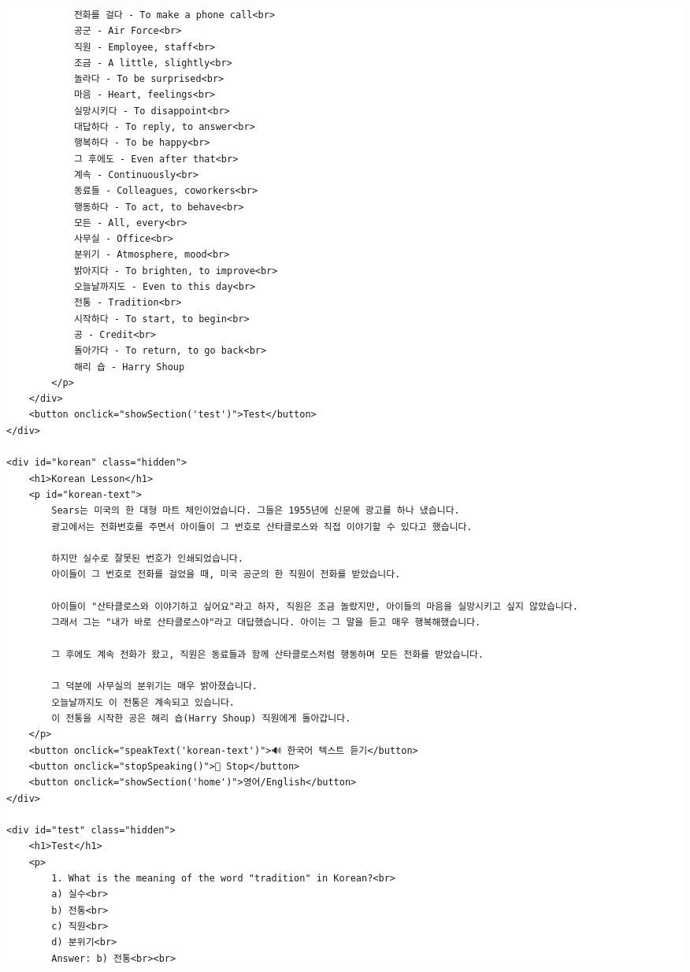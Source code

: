                 전화를 걸다 - To make a phone call<br>
                공군 - Air Force<br>
                직원 - Employee, staff<br>
                조금 - A little, slightly<br>
                놀라다 - To be surprised<br>
                마음 - Heart, feelings<br>
                실망시키다 - To disappoint<br>
                대답하다 - To reply, to answer<br>
                행복하다 - To be happy<br>
                그 후에도 - Even after that<br>
                계속 - Continuously<br>
                동료들 - Colleagues, coworkers<br>
                행동하다 - To act, to behave<br>
                모든 - All, every<br>
                사무실 - Office<br>
                분위기 - Atmosphere, mood<br>
                밝아지다 - To brighten, to improve<br>
                오늘날까지도 - Even to this day<br>
                전통 - Tradition<br>
                시작하다 - To start, to begin<br>
                공 - Credit<br>
                돌아가다 - To return, to go back<br>
                해리 숍 - Harry Shoup
            </p>
        </div>
        <button onclick="showSection('test')">Test</button>
    </div>

    <div id="korean" class="hidden">
        <h1>Korean Lesson</h1>
        <p id="korean-text">
            Sears는 미국의 한 대형 마트 체인이었습니다. 그들은 1955년에 신문에 광고를 하나 냈습니다.
            광고에서는 전화번호를 주면서 아이들이 그 번호로 산타클로스와 직접 이야기할 수 있다고 했습니다.

            하지만 실수로 잘못된 번호가 인쇄되었습니다.
            아이들이 그 번호로 전화를 걸었을 때, 미국 공군의 한 직원이 전화를 받았습니다.

            아이들이 "산타클로스와 이야기하고 싶어요"라고 하자, 직원은 조금 놀랐지만, 아이들의 마음을 실망시키고 싶지 않았습니다.
            그래서 그는 "내가 바로 산타클로스야"라고 대답했습니다. 아이는 그 말을 듣고 매우 행복해했습니다.

            그 후에도 계속 전화가 왔고, 직원은 동료들과 함께 산타클로스처럼 행동하며 모든 전화를 받았습니다.

            그 덕분에 사무실의 분위기는 매우 밝아졌습니다.
            오늘날까지도 이 전통은 계속되고 있습니다.
            이 전통을 시작한 공은 해리 숍(Harry Shoup) 직원에게 돌아갑니다.
        </p>
        <button onclick="speakText('korean-text')">🔊 한국어 텍스트 듣기</button>
        <button onclick="stopSpeaking()">🛑 Stop</button>
        <button onclick="showSection('home')">영어/English</button>
    </div>

    <div id="test" class="hidden">
        <h1>Test</h1>
        <p>
            1. What is the meaning of the word "tradition" in Korean?<br>
            a) 실수<br>
            b) 전통<br>
            c) 직원<br>
            d) 분위기<br>
            Answer: b) 전통<br><br>

